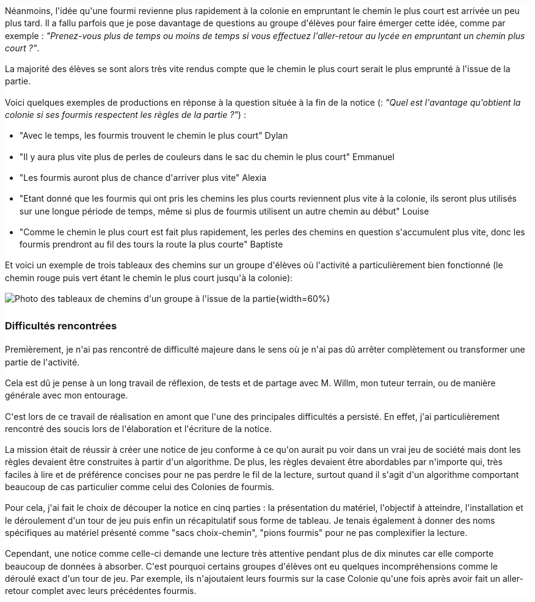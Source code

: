 Néanmoins, l'idée qu'une fourmi revienne plus rapidement à la colonie en empruntant le chemin le plus court est arrivée un peu plus tard. Il a fallu parfois que je pose davantage de questions au groupe d'élèves pour faire émerger cette idée, comme par exemple : _"Prenez-vous plus de temps ou moins de temps si vous effectuez l'aller-retour au lycée en empruntant un chemin plus court ?"_.

La majorité des élèves se sont alors très vite rendus compte que le chemin le plus court serait le plus emprunté à l'issue de la partie.

Voici quelques exemples de productions en réponse à la question située à la fin de la notice (: _"Quel est l'avantage qu'obtient la colonie si ses fourmis respectent les règles de la partie ?"_) :

- "Avec le temps, les fourmis trouvent le chemin le plus court" Dylan

- "Il y aura plus vite plus de perles de couleurs dans le sac du chemin le plus court" Emmanuel

- "Les fourmis auront plus de chance d'arriver plus vite" Alexia

- "Etant donné que les fourmis qui ont pris les chemins les plus courts reviennent plus vite à la colonie, ils seront plus utilisés sur une longue période de temps, même si plus de fourmis utilisent un autre chemin au début" Louise

- "Comme le chemin le plus court est fait plus rapidement, les perles des chemins en question s'accumulent plus vite, donc les fourmis prendront au fil des tours la route la plus courte" Baptiste

Et voici un exemple de trois tableaux des chemins sur un groupe d'élèves où l'activité a particulièrement bien fonctionné (le chemin rouge puis vert étant le chemin le plus court jusqu'à la colonie):

![Photo des tableaux de chemins d'un groupe à l'issue de la partie](./img//resultats/photo_tableau_chemins.jpg){width=60%}

### Difficultés rencontrées

Premièrement, je n'ai pas rencontré de difficulté majeure dans le sens où je n'ai pas dû arrêter complètement ou transformer une partie de l'activité.

Cela est dû je pense à un long travail de réflexion, de tests et de partage avec M. Willm, mon tuteur terrain, ou de manière générale avec mon entourage.

C'est lors de ce travail de réalisation en amont que l'une des principales difficultés a persisté. En effet, j'ai particulièrement rencontré des soucis lors de l'élaboration et l'écriture de la notice.

La mission était de réussir à créer une notice de jeu conforme à ce qu'on aurait pu voir dans un vrai jeu de société mais dont les règles devaient être construites à partir d'un algorithme. De plus, les règles devaient être abordables par n'importe qui, très faciles à lire et de préférence concises pour ne pas perdre le fil de la lecture, surtout quand il s'agit d'un algorithme comportant beaucoup de cas particulier comme celui des Colonies de fourmis.

Pour cela, j'ai fait le choix de découper la notice en cinq parties : la présentation du matériel, l'objectif à atteindre, l'installation et le déroulement d'un tour de jeu puis enfin un récapitulatif sous forme de tableau. Je tenais également à donner des noms spécifiques au matériel présenté comme "sacs choix-chemin", "pions fourmis" pour ne pas complexifier la lecture.

Cependant, une notice comme celle-ci demande une lecture très attentive pendant plus de dix minutes car elle comporte beaucoup de données à absorber. C'est pourquoi certains groupes d'élèves ont eu quelques incompréhensions comme le déroulé exact d'un tour de jeu. Par exemple, ils n'ajoutaient leurs fourmis sur la case Colonie qu'une fois après avoir fait un aller-retour complet avec leurs précédentes fourmis.
